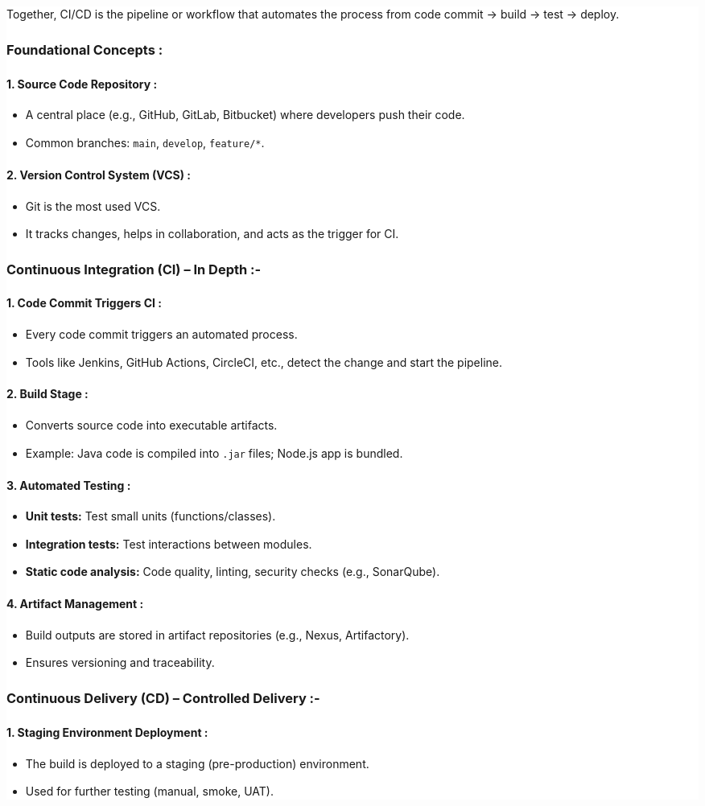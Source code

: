 
Together, CI/CD is the pipeline or workflow that automates the process from code commit → build → test → deploy.

### **Foundational Concepts :**

#### 1\. **Source Code Repository :**

* A central place (e.g., GitHub, GitLab, Bitbucket) where developers push their code.
    
* Common branches: `main`, `develop`, `feature/*`.
    

#### 2\. **Version Control System (VCS) :**

* Git is the most used VCS.
    
* It tracks changes, helps in collaboration, and acts as the trigger for CI.
    

### **Continuous Integration (CI) – In Depth :-**

#### 1\. **Code Commit Triggers CI :**

* Every code commit triggers an automated process.
    
* Tools like Jenkins, GitHub Actions, CircleCI, etc., detect the change and start the pipeline.
    

#### 2\. **Build Stage :**

* Converts source code into executable artifacts.
    
* Example: Java code is compiled into `.jar` files; Node.js app is bundled.
    

#### 3\. **Automated Testing :**

* **Unit tests:** Test small units (functions/classes).
    
* **Integration tests:** Test interactions between modules.
    
* **Static code analysis:** Code quality, linting, security checks (e.g., SonarQube).
    

#### 4\. **Artifact Management :**

* Build outputs are stored in artifact repositories (e.g., Nexus, Artifactory).
    
* Ensures versioning and traceability.
    

### **Continuous Delivery (CD) – Controlled Delivery :-**

#### 1\. **Staging Environment Deployment :**

* The build is deployed to a staging (pre-production) environment.
    
* Used for further testing (manual, smoke, UAT).
    
